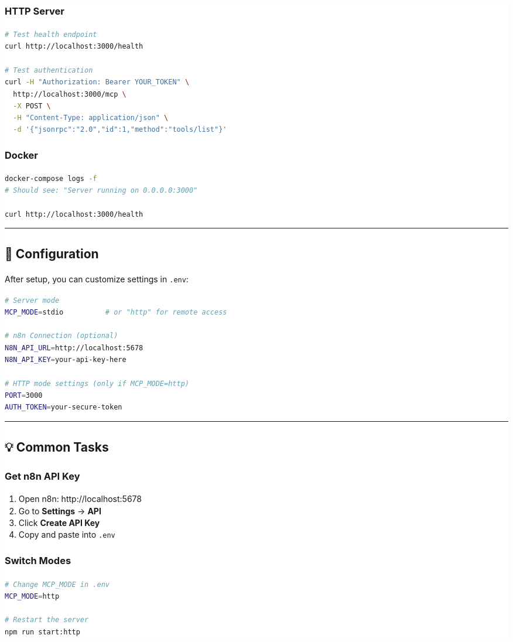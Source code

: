 ### HTTP Server
```bash
# Test health endpoint
curl http://localhost:3000/health

# Test authentication
curl -H "Authorization: Bearer YOUR_TOKEN" \
  http://localhost:3000/mcp \
  -X POST \
  -H "Content-Type: application/json" \
  -d '{"jsonrpc":"2.0","id":1,"method":"tools/list"}'
```

### Docker
```bash
docker-compose logs -f
# Should see: "Server running on 0.0.0.0:3000"

curl http://localhost:3000/health
```

---

## 🔧 Configuration

After setup, you can customize settings in `.env`:

```bash
# Server mode
MCP_MODE=stdio          # or "http" for remote access

# n8n Connection (optional)
N8N_API_URL=http://localhost:5678
N8N_API_KEY=your-api-key-here

# HTTP mode settings (only if MCP_MODE=http)
PORT=3000
AUTH_TOKEN=your-secure-token
```

---

## 💡 Common Tasks

### Get n8n API Key
1. Open n8n: http://localhost:5678
2. Go to **Settings** → **API**
3. Click **Create API Key**
4. Copy and paste into `.env`

### Switch Modes
```bash
# Change MCP_MODE in .env
MCP_MODE=http

# Restart the server
npm run start:http
```
